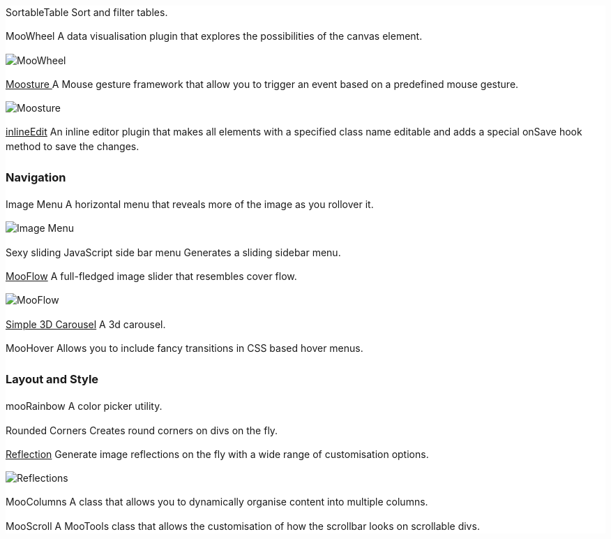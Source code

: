 SortableTable
Sort and filter tables.

MooWheel
A data visualisation plugin that explores the possibilities of the canvas element.

![MooWheel](https://archive.smashing.media/assets/344dbf88-fdf9-42bb-adb4-46f01eedd629/c574e052-f6ac-4ead-abbb-9cea88162840/moowheel.jpg)

<a href="https://neofreeman.freepgs.com/Moousture/"> Moosture </a>
A Mouse gesture framework that allow you to trigger an event based on a predefined mouse gesture.

![Moosture](https://archive.smashing.media/assets/344dbf88-fdf9-42bb-adb4-46f01eedd629/2e08ba07-2476-4834-af77-a71868406e87/moosture.jpg)

<a href="https://dev.justinmaier.com/inlineEdit/">inlineEdit</a>
An inline editor plugin that makes all elements with a specified class name editable and adds a special onSave hook method to save the changes.</p>

### Navigation

Image Menu
A horizontal menu that reveals more of the image as you rollover it.

![Image Menu](https://archive.smashing.media/assets/344dbf88-fdf9-42bb-adb4-46f01eedd629/6a55b860-a18e-4044-b204-926c2f3fd303/image-menu.jpg)

Sexy sliding JavaScript side bar menu
Generates a sliding sidebar menu.

<a href="https://www.outcut.de/MooFlow/example-skin.html">MooFlow</a>
A full-fledged image slider that resembles cover flow.

![MooFlow](https://archive.smashing.media/assets/344dbf88-fdf9-42bb-adb4-46f01eedd629/64e1c5ee-54ed-4157-8d46-1a0cabc5c73e/mooflow.jpg)

<a href="https://www.hotajax.org/content/view/491/420/">Simple 3D Carousel</a>
A 3d carousel.

MooHover
Allows you to include fancy transitions in CSS based hover menus.</p>

### Layout and Style

mooRainbow
A color picker utility.

Rounded Corners
Creates round corners on divs on the fly.

<a href="https://www.digitalia.be/software/reflectionjs-for-mootools">Reflection</a>
Generate image reflections on the fly with a wide range of customisation options.

![Reflections](https://archive.smashing.media/assets/344dbf88-fdf9-42bb-adb4-46f01eedd629/ffd95e5f-be11-4e26-ad1e-c040202b075f/reflections.jpg)

MooColumns
A class that allows you to dynamically organise content into multiple columns.

MooScroll
A MooTools class that allows the customisation of how the scrollbar looks on scrollable divs.

